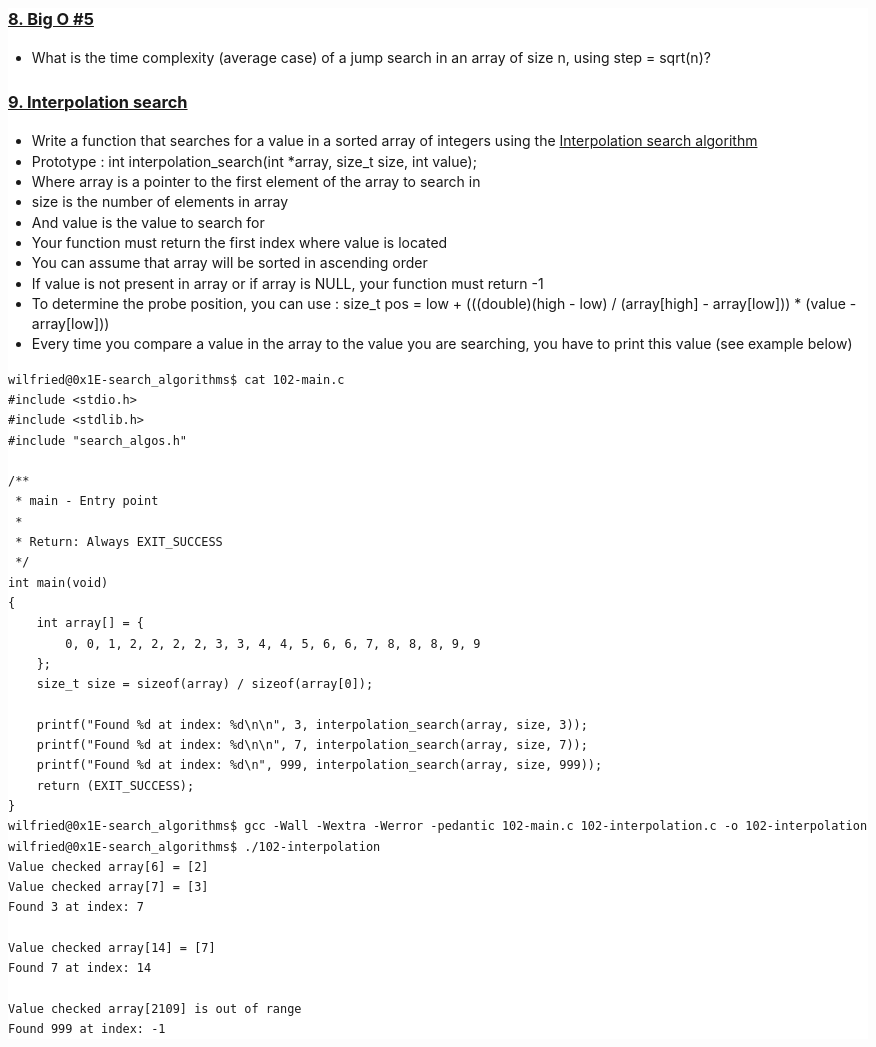 ### [8. Big O #5](./101-O)
* What is the time complexity (average case) of a jump search in an array of size n, using step = sqrt(n)?


### [9. Interpolation search](./102-interpolation.c)
* Write a function that searches for a value in a sorted array of integers using the [Interpolation search algorithm](https://en.wikipedia.org/wiki/Interpolation_search)
* Prototype : int interpolation_search(int *array, size_t size, int value);
* Where array is a pointer to the first element of the array to search in
* size is the number of elements in array
* And value is the value to search for
* Your function must return the first index where value is located
* You can assume that array will be sorted in ascending order
* If value is not present in array or if array is NULL, your function must return -1
* To determine the probe position, you can use : size_t pos = low + (((double)(high - low) / (array[high] - array[low])) * (value - array[low]))
* Every time you compare a value in the array to the value you are searching, you have to print this value (see example below)
```
wilfried@0x1E-search_algorithms$ cat 102-main.c 
#include <stdio.h>
#include <stdlib.h>
#include "search_algos.h"

/**
 * main - Entry point
 *
 * Return: Always EXIT_SUCCESS
 */
int main(void)
{
    int array[] = {
        0, 0, 1, 2, 2, 2, 2, 3, 3, 4, 4, 5, 6, 6, 7, 8, 8, 8, 9, 9
    };
    size_t size = sizeof(array) / sizeof(array[0]);

    printf("Found %d at index: %d\n\n", 3, interpolation_search(array, size, 3));
    printf("Found %d at index: %d\n\n", 7, interpolation_search(array, size, 7));
    printf("Found %d at index: %d\n", 999, interpolation_search(array, size, 999));
    return (EXIT_SUCCESS);
}
wilfried@0x1E-search_algorithms$ gcc -Wall -Wextra -Werror -pedantic 102-main.c 102-interpolation.c -o 102-interpolation
wilfried@0x1E-search_algorithms$ ./102-interpolation 
Value checked array[6] = [2]
Value checked array[7] = [3]
Found 3 at index: 7

Value checked array[14] = [7]
Found 7 at index: 14

Value checked array[2109] is out of range
Found 999 at index: -1
```
